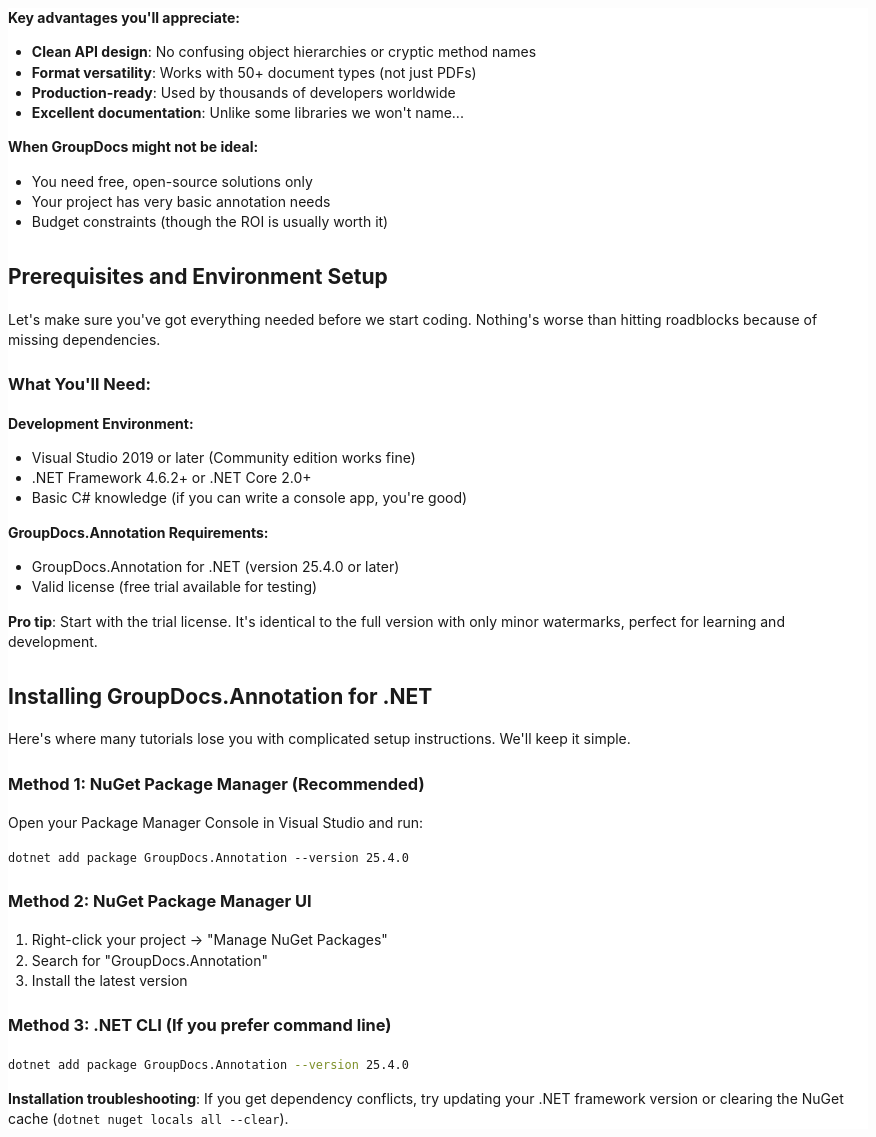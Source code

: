**Key advantages you'll appreciate:**
- **Clean API design**: No confusing object hierarchies or cryptic method names
- **Format versatility**: Works with 50+ document types (not just PDFs)
- **Production-ready**: Used by thousands of developers worldwide
- **Excellent documentation**: Unlike some libraries we won't name...

**When GroupDocs might not be ideal:**
- You need free, open-source solutions only
- Your project has very basic annotation needs
- Budget constraints (though the ROI is usually worth it)

## Prerequisites and Environment Setup

Let's make sure you've got everything needed before we start coding. Nothing's worse than hitting roadblocks because of missing dependencies.

### What You'll Need:

**Development Environment:**
- Visual Studio 2019 or later (Community edition works fine)
- .NET Framework 4.6.2+ or .NET Core 2.0+ 
- Basic C# knowledge (if you can write a console app, you're good)

**GroupDocs.Annotation Requirements:**
- GroupDocs.Annotation for .NET (version 25.4.0 or later)
- Valid license (free trial available for testing)

**Pro tip**: Start with the trial license. It's identical to the full version with only minor watermarks, perfect for learning and development.

## Installing GroupDocs.Annotation for .NET

Here's where many tutorials lose you with complicated setup instructions. We'll keep it simple.

### Method 1: NuGet Package Manager (Recommended)

Open your Package Manager Console in Visual Studio and run:

```shell
dotnet add package GroupDocs.Annotation --version 25.4.0
```

### Method 2: NuGet Package Manager UI

1. Right-click your project → "Manage NuGet Packages"
2. Search for "GroupDocs.Annotation"
3. Install the latest version

### Method 3: .NET CLI (If you prefer command line)

```bash
dotnet add package GroupDocs.Annotation --version 25.4.0
```

**Installation troubleshooting**: If you get dependency conflicts, try updating your .NET framework version or clearing the NuGet cache (`dotnet nuget locals all --clear`).
